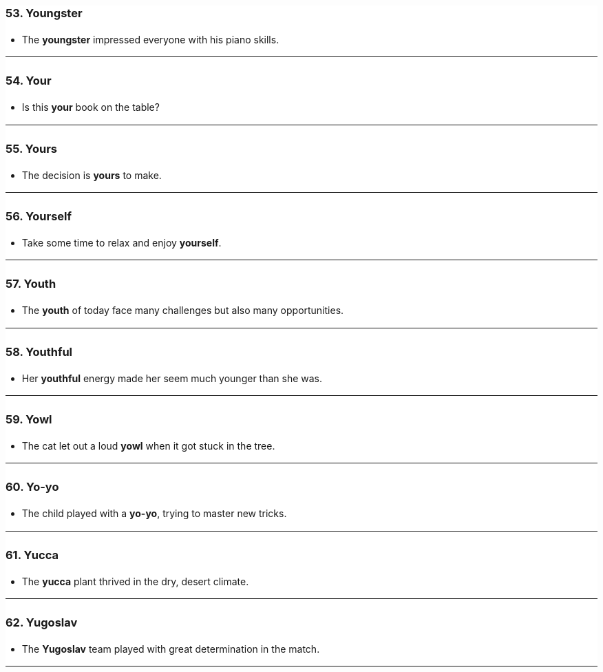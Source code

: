 
### 53. **Youngster**  
- The **youngster** impressed everyone with his piano skills.  

---

### 54. **Your**  
- Is this **your** book on the table?  

---

### 55. **Yours**  
- The decision is **yours** to make.  

---

### 56. **Yourself**  
- Take some time to relax and enjoy **yourself**.  

---

### 57. **Youth**  
- The **youth** of today face many challenges but also many opportunities.  

---

### 58. **Youthful**  
- Her **youthful** energy made her seem much younger than she was.  

---

### 59. **Yowl**  
- The cat let out a loud **yowl** when it got stuck in the tree.  

---

### 60. **Yo-yo**  
- The child played with a **yo-yo**, trying to master new tricks.  

---

### 61. **Yucca**  
- The **yucca** plant thrived in the dry, desert climate.  

---

### 62. **Yugoslav**  
- The **Yugoslav** team played with great determination in the match.  

---
